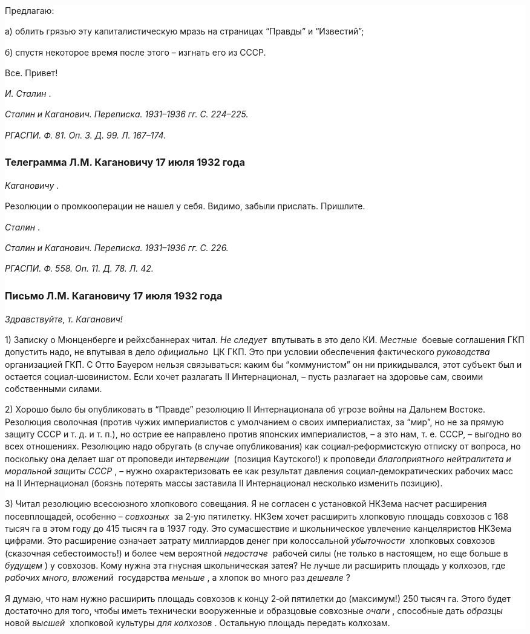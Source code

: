 Предлагаю:

а) облить грязью эту капиталистическую мразь на страницах “Правды” и “Известий”;

б) спустя некоторое время после этого – изгнать его из СССР.

Все. Привет!

_И. Сталин_ .

_Сталин и Каганович. Переписка. 1931–1936 гг. С. 224–225._

_РГАСПИ. Ф. 81. Оп. 3. Д. 99. Л. 167–174._

### Телеграмма Л.М. Кагановичу 17 июля 1932 года

_Кагановичу_ .

Резолюции о промкооперации не нашел у себя. Видимо, забыли прислать. Пришлите.

_Сталин_ .

_Сталин и Каганович. Переписка. 1931–1936 гг. С. 226._

_РГАСПИ. Ф. 558. Оп. 11. Д. 78. Л. 42._

### Письмо Л.М. Кагановичу 17 июля 1932 года

_Здравствуйте, т. Каганович!_

1) Записку о Мюнценберге и рейхсбаннерах читал. _Не следует_  впутывать в это дело КИ. _Местные_  боевые соглашения ГКП допустить надо, не впутывая в дело _официально_  ЦК ГКП. Это при условии обеспечения фактического _руководства_  организацией ГКП. С Отто Бауером нельзя связываться: каким бы “коммунистом” он ни прикидывался, этот субъект был и остается социал‑шовинистом. Если хочет разлагать II Интернационал, – пусть разлагает на здоровье сам, своими собственными силами.

2) Хорошо было бы опубликовать в “Правде” резолюцию II Интернационала об угрозе войны на Дальнем Востоке. Резолюция сволочная (против чужих империалистов с умолчанием о своих империалистах, за “мир”, но не за прямую защиту СССР и т. д. и т. п.), но острие ее направлено против японских империалистов, – а это нам, т. е. СССР, – выгодно во всех отношениях. Резолюцию надо обругать (в случае опубликования) как социал‑реформистскую отписку от вопроса, но поскольку она делает шаг от проповеди _интервенции_  (позиция Каутского!) к проповеди _благоприятного нейтралитета и моральной защиты СССР_ , – нужно охарактеризовать ее как результат давления социал‑демократических рабочих масс на II Интернационал (боязнь потерять массы заставила II Интернационал несколько изменить позицию).

3) Читал резолюцию всесоюзного хлопкового совещания. Я не согласен с установкой НКЗема насчет расширения посевплощадей, особенно – _совхозных_  за 2‑ую пятилетку. НКЗем хочет расширить хлопковую площадь совхозов с 168 тысяч га в этом году до 415 тысяч га в 1937 году. Это сумасшествие и школьническое увлечение канцеляристов НКЗема цифрами. Это расширение означает затрату миллиардов денег при колоссальной _убыточности_  хлопковых совхозов (сказочная себестоимость!) и более чем вероятной _недостаче_  рабочей силы (не только в настоящем, но еще больше в _будущем_ ) у совхозов. Кому нужна эта гнусная школьническая затея? Не лучше ли расширить площадь у колхозов, где _рабочих много, вложений_  государства _меньше_ , а хлопок во много раз _дешевле_ ?

Я думаю, что нам нужно расширить площадь совхозов к концу 2‑ой пятилетки до (максимум!) 250 тысяч га. Этого будет достаточно для того, чтобы иметь технически вооруженные и образцовые совхозные _очаги_ , способные дать _образцы_  новой _высшей_  хлопковой культуры _для колхозов_ . Остальную площадь передать колхозам.
